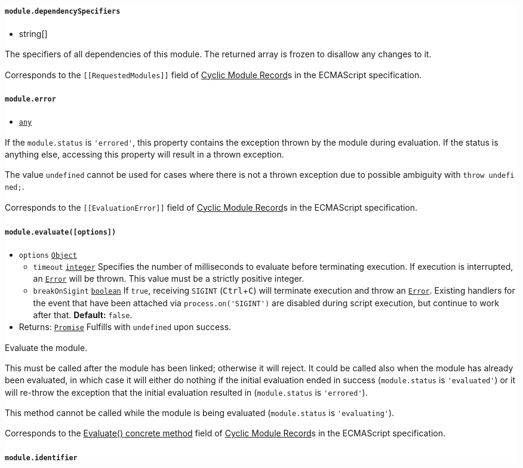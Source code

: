 #### <DataTag tag="M" /> `module.dependencySpecifiers`

* string\[]

The specifiers of all dependencies of this module. The returned array is frozen
to disallow any changes to it.

Corresponds to the `[[RequestedModules]]` field of [Cyclic Module Record][]s in
the ECMAScript specification.

#### <DataTag tag="M" /> `module.error`

* [`any`](https://developer.mozilla.org/en-US/docs/Web/JavaScript/Data_structures#Data_types)

If the `module.status` is `'errored'`, this property contains the exception
thrown by the module during evaluation. If the status is anything else,
accessing this property will result in a thrown exception.

The value `undefined` cannot be used for cases where there is not a thrown
exception due to possible ambiguity with `throw undefined;`.

Corresponds to the `[[EvaluationError]]` field of [Cyclic Module Record][]s
in the ECMAScript specification.

#### <DataTag tag="M" /> `module.evaluate([options])`

* `options` [`Object`](https://developer.mozilla.org/en-US/docs/Web/JavaScript/Reference/Global_Objects/Object)
  * `timeout` [`integer`](https://developer.mozilla.org/en-US/docs/Web/JavaScript/Data_structures#Number_type) Specifies the number of milliseconds to evaluate
    before terminating execution. If execution is interrupted, an [`Error`][]
    will be thrown. This value must be a strictly positive integer.
  * `breakOnSigint` [`boolean`](https://developer.mozilla.org/en-US/docs/Web/JavaScript/Data_structures#Boolean_type) If `true`, receiving `SIGINT`
    (<kbd>Ctrl</kbd>+<kbd>C</kbd>) will terminate execution and throw an
    [`Error`][]. Existing handlers for the event that have been attached via
    `process.on('SIGINT')` are disabled during script execution, but continue to
    work after that. **Default:** `false`.
* Returns: [`Promise`](https://developer.mozilla.org/en-US/docs/Web/JavaScript/Reference/Global_Objects/Promise) Fulfills with `undefined` upon success.

Evaluate the module.

This must be called after the module has been linked; otherwise it will reject.
It could be called also when the module has already been evaluated, in which
case it will either do nothing if the initial evaluation ended in success
(`module.status` is `'evaluated'`) or it will re-throw the exception that the
initial evaluation resulted in (`module.status` is `'errored'`).

This method cannot be called while the module is being evaluated
(`module.status` is `'evaluating'`).

Corresponds to the [Evaluate() concrete method][] field of [Cyclic Module
Record][]s in the ECMAScript specification.

#### <DataTag tag="M" /> `module.identifier`


[Cyclic Module Record]: https://tc39.es/ecma262/#sec-cyclic-module-records
[ECMAScript Module Loader]: /api/v16/esm#modules-ecmascript-modules
[Evaluate() concrete method]: https://tc39.es/ecma262/#sec-moduleevaluation
[GetModuleNamespace]: https://tc39.es/ecma262/#sec-getmodulenamespace
[HostResolveImportedModule]: https://tc39.es/ecma262/#sec-hostresolveimportedmodule
[Link() concrete method]: https://tc39.es/ecma262/#sec-moduledeclarationlinking
[Module Record]: https://www.ecma-international.org/ecma-262/#sec-abstract-module-records
[Source Text Module Record]: https://tc39.es/ecma262/#sec-source-text-module-records
[Synthetic Module Record]: https://heycam.github.io/webidl/#synthetic-module-records
[V8 Embedder's Guide]: https://v8.dev/docs/embed#contexts
[`ERR_VM_DYNAMIC_IMPORT_CALLBACK_MISSING`]: /api/v16/errors#err_vm_dynamic_import_callback_missing
[`ERR_VM_MODULE_STATUS`]: /api/v16/errors#err_vm_module_status
[`Error`]: /api/v16/errors#class-error
[`URL`]: /api/v16/url#class-url
[`eval()`]: https://developer.mozilla.org/en-US/docs/Web/JavaScript/Reference/Global_Objects/eval
[`optionsExpression`]: https://tc39.es/proposal-import-assertions/#sec-evaluate-import-call
[`script.runInContext()`]: #scriptrunincontextcontextifiedobject-options
[`script.runInThisContext()`]: #scriptruninthiscontextoptions
[`url.origin`]: /api/v16/url#urlorigin
[`vm.createContext()`]: #vmcreatecontextcontextobject-options
[`vm.runInContext()`]: #vmrunincontextcode-contextifiedobject-options
[`vm.runInThisContext()`]: #vmruninthiscontextcode-options
[contextified]: #what-does-it-mean-to-contextify-an-object
[global object]: https://es5.github.io/#x15.1
[indirect `eval()` call]: https://es5.github.io/#x10.4.2
[origin]: https://developer.mozilla.org/en-US/docs/Glossary/Origin
